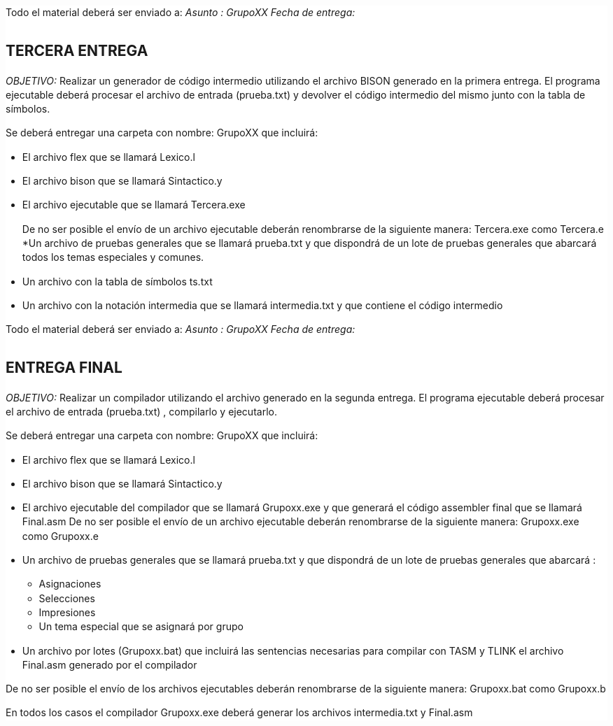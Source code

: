 Todo el material deberá ser enviado a: 
*Asunto : GrupoXX*
*Fecha de entrega:*

## TERCERA  ENTREGA

*OBJETIVO:* Realizar un generador de código intermedio utilizando el archivo BISON generado en la primera entrega. El programa ejecutable deberá procesar el archivo de entrada (prueba.txt) y devolver el código intermedio del mismo junto con la tabla de símbolos.

Se deberá entregar una carpeta con nombre: GrupoXX que incluirá:

* El archivo flex que se llamará Lexico.l
* El archivo bison que se llamará Sintactico.y
* El archivo ejecutable que se llamará Tercera.exe

  De no ser posible el envío de un archivo ejecutable deberán renombrarse de la siguiente manera: Tercera.exe como Tercera.e
*Un archivo de pruebas generales que se  llamará prueba.txt y que dispondrá de un lote de pruebas generales que abarcará todos los temas especiales y comunes.
* Un archivo con la tabla de símbolos  ts.txt
* Un archivo con la notación intermedia que se  llamará intermedia.txt y que contiene el código intermedio

Todo el material deberá ser enviado a: 
*Asunto : GrupoXX* 
*Fecha de entrega:*

## ENTREGA FINAL

*OBJETIVO:* Realizar un compilador  utilizando el archivo generado en la segunda entrega. El programa ejecutable deberá procesar el archivo de entrada (prueba.txt) , compilarlo y ejecutarlo.

Se deberá entregar una carpeta con nombre: GrupoXX que incluirá:

* El archivo flex que se llamará Lexico.l
* El archivo bison que se llamará Sintactico.y 
* El archivo ejecutable del compilador  que se  llamará Grupoxx.exe y que generará el código assembler final que se llamará Final.asm
  De no ser posible el envío de un archivo ejecutable deberán renombrarse de la siguiente manera: Grupoxx.exe como Grupoxx.e
* Un archivo de pruebas generales que se  llamará prueba.txt y que dispondrá de un lote de pruebas generales que abarcará :
  * Asignaciones
  * Selecciones
  * Impresiones
  * Un tema especial que se asignará por grupo

* Un archivo por lotes (Grupoxx.bat) que incluirá las sentencias necesarias para compilar con TASM y TLINK el archivo Final.asm generado por el compilador

De no ser posible el envío de los archivos ejecutables deberán renombrarse de la siguiente manera:
Grupoxx.bat como Grupoxx.b

En todos los casos el compilador Grupoxx.exe deberá generar los archivos intermedia.txt y Final.asm
